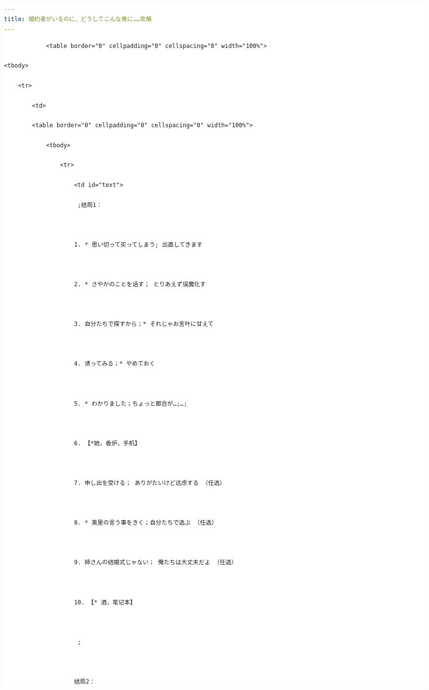 ```yaml
---
title: 婚約者がいるのに、どうしてこんな男に……攻略
---
```


                <table border="0" cellpadding="0" cellspacing="0" width="100%">

	<tbody>

		<tr>

			<td>

			<table border="0" cellpadding="0" cellspacing="0" width="100%">

				<tbody>

					<tr>

						<td id="text">

						 ;结局1：



						1. * 思い切って买ってしまう; 出直してきます



						2. * さやかのことを话す； とりあえず误魔化す



						3. 自分たちで探すから；* それじゃお言叶に甘えて



						4. 诱ってみる；* やめておく



						5. * わかりました；ちょっと都合が…;…;



						6. 【*她，香炉，手机】



						7. 申し出を受ける； ありがたいけど远虑する （任选）



						8. * 美里の言う事をきく；自分たちで选ぶ （任选）



						9. 姉さんの结婚式じゃない； 俺たちは大丈夫だよ （任选）



						10. 【* 酒，笔记本】



						 ;



						结局2：
